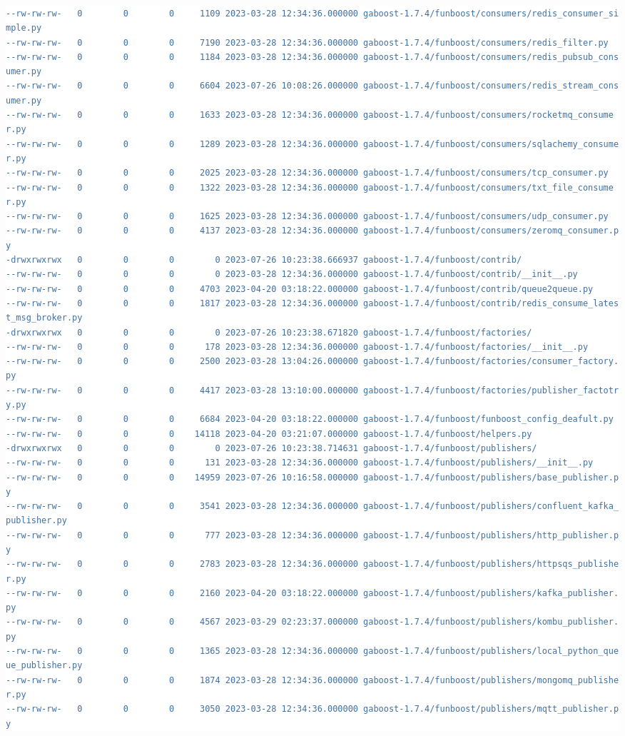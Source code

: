 ```diff
--rw-rw-rw-   0        0        0     1109 2023-03-28 12:34:36.000000 gaboost-1.7.4/funboost/consumers/redis_consumer_simple.py
--rw-rw-rw-   0        0        0     7190 2023-03-28 12:34:36.000000 gaboost-1.7.4/funboost/consumers/redis_filter.py
--rw-rw-rw-   0        0        0     1184 2023-03-28 12:34:36.000000 gaboost-1.7.4/funboost/consumers/redis_pubsub_consumer.py
--rw-rw-rw-   0        0        0     6604 2023-07-26 10:08:26.000000 gaboost-1.7.4/funboost/consumers/redis_stream_consumer.py
--rw-rw-rw-   0        0        0     1633 2023-03-28 12:34:36.000000 gaboost-1.7.4/funboost/consumers/rocketmq_consumer.py
--rw-rw-rw-   0        0        0     1289 2023-03-28 12:34:36.000000 gaboost-1.7.4/funboost/consumers/sqlachemy_consumer.py
--rw-rw-rw-   0        0        0     2025 2023-03-28 12:34:36.000000 gaboost-1.7.4/funboost/consumers/tcp_consumer.py
--rw-rw-rw-   0        0        0     1322 2023-03-28 12:34:36.000000 gaboost-1.7.4/funboost/consumers/txt_file_consumer.py
--rw-rw-rw-   0        0        0     1625 2023-03-28 12:34:36.000000 gaboost-1.7.4/funboost/consumers/udp_consumer.py
--rw-rw-rw-   0        0        0     4137 2023-03-28 12:34:36.000000 gaboost-1.7.4/funboost/consumers/zeromq_consumer.py
-drwxrwxrwx   0        0        0        0 2023-07-26 10:23:38.666937 gaboost-1.7.4/funboost/contrib/
--rw-rw-rw-   0        0        0        0 2023-03-28 12:34:36.000000 gaboost-1.7.4/funboost/contrib/__init__.py
--rw-rw-rw-   0        0        0     4703 2023-04-20 03:18:22.000000 gaboost-1.7.4/funboost/contrib/queue2queue.py
--rw-rw-rw-   0        0        0     1817 2023-03-28 12:34:36.000000 gaboost-1.7.4/funboost/contrib/redis_consume_latest_msg_broker.py
-drwxrwxrwx   0        0        0        0 2023-07-26 10:23:38.671820 gaboost-1.7.4/funboost/factories/
--rw-rw-rw-   0        0        0      178 2023-03-28 12:34:36.000000 gaboost-1.7.4/funboost/factories/__init__.py
--rw-rw-rw-   0        0        0     2500 2023-03-28 13:04:26.000000 gaboost-1.7.4/funboost/factories/consumer_factory.py
--rw-rw-rw-   0        0        0     4417 2023-03-28 13:10:00.000000 gaboost-1.7.4/funboost/factories/publisher_factotry.py
--rw-rw-rw-   0        0        0     6684 2023-04-20 03:18:22.000000 gaboost-1.7.4/funboost/funboost_config_deafult.py
--rw-rw-rw-   0        0        0    14118 2023-04-20 03:21:07.000000 gaboost-1.7.4/funboost/helpers.py
-drwxrwxrwx   0        0        0        0 2023-07-26 10:23:38.714631 gaboost-1.7.4/funboost/publishers/
--rw-rw-rw-   0        0        0      131 2023-03-28 12:34:36.000000 gaboost-1.7.4/funboost/publishers/__init__.py
--rw-rw-rw-   0        0        0    14959 2023-07-26 10:16:58.000000 gaboost-1.7.4/funboost/publishers/base_publisher.py
--rw-rw-rw-   0        0        0     3541 2023-03-28 12:34:36.000000 gaboost-1.7.4/funboost/publishers/confluent_kafka_publisher.py
--rw-rw-rw-   0        0        0      777 2023-03-28 12:34:36.000000 gaboost-1.7.4/funboost/publishers/http_publisher.py
--rw-rw-rw-   0        0        0     2783 2023-03-28 12:34:36.000000 gaboost-1.7.4/funboost/publishers/httpsqs_publisher.py
--rw-rw-rw-   0        0        0     2160 2023-04-20 03:18:22.000000 gaboost-1.7.4/funboost/publishers/kafka_publisher.py
--rw-rw-rw-   0        0        0     4567 2023-03-29 02:23:37.000000 gaboost-1.7.4/funboost/publishers/kombu_publisher.py
--rw-rw-rw-   0        0        0     1365 2023-03-28 12:34:36.000000 gaboost-1.7.4/funboost/publishers/local_python_queue_publisher.py
--rw-rw-rw-   0        0        0     1874 2023-03-28 12:34:36.000000 gaboost-1.7.4/funboost/publishers/mongomq_publisher.py
--rw-rw-rw-   0        0        0     3050 2023-03-28 12:34:36.000000 gaboost-1.7.4/funboost/publishers/mqtt_publisher.py
```